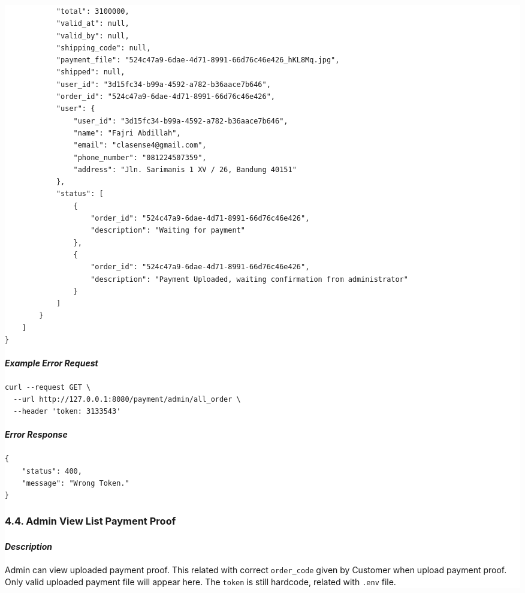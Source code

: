 ```
            "total": 3100000,
            "valid_at": null,
            "valid_by": null,
            "shipping_code": null,
            "payment_file": "524c47a9-6dae-4d71-8991-66d76c46e426_hKL8Mq.jpg",
            "shipped": null,
            "user_id": "3d15fc34-b99a-4592-a782-b36aace7b646",
            "order_id": "524c47a9-6dae-4d71-8991-66d76c46e426",
            "user": {
                "user_id": "3d15fc34-b99a-4592-a782-b36aace7b646",
                "name": "Fajri Abdillah",
                "email": "clasense4@gmail.com",
                "phone_number": "081224507359",
                "address": "Jln. Sarimanis 1 XV / 26, Bandung 40151"
            },
            "status": [
                {
                    "order_id": "524c47a9-6dae-4d71-8991-66d76c46e426",
                    "description": "Waiting for payment"
                },
                {
                    "order_id": "524c47a9-6dae-4d71-8991-66d76c46e426",
                    "description": "Payment Uploaded, waiting confirmation from administrator"
                }
            ]
        }
    ]
}
```

#### *Example Error Request*
```
curl --request GET \
  --url http://127.0.0.1:8080/payment/admin/all_order \
  --header 'token: 3133543'
```

#### *Error Response*
```
{
    "status": 400,
    "message": "Wrong Token."
}
```


### 4.4. Admin View List Payment Proof

#### *Description*

Admin can view uploaded payment proof. This related with correct `order_code` given by Customer when upload payment proof. Only valid uploaded payment file will appear here. The `token` is still hardcode, related with `.env` file.
